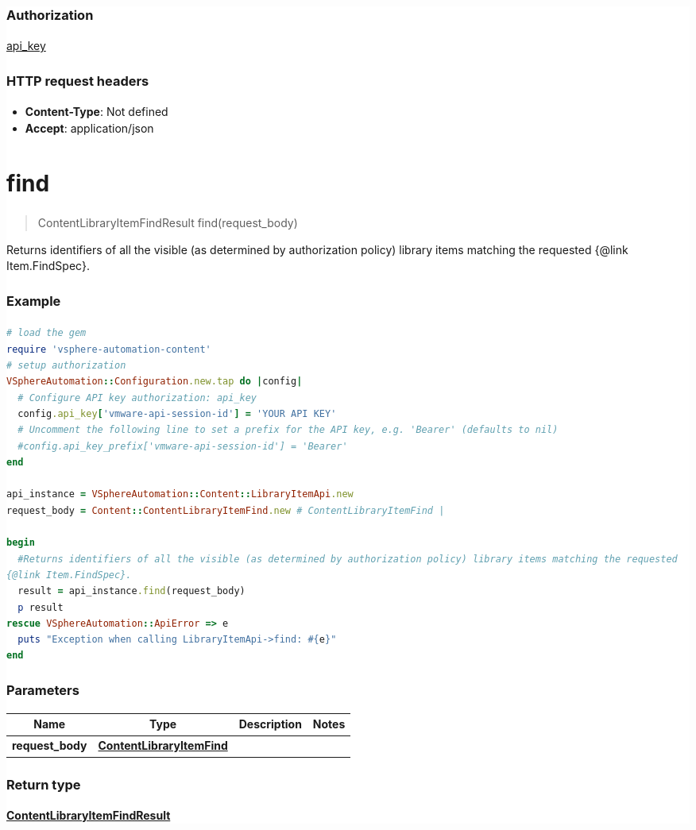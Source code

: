### Authorization

[api_key](../README.md#api_key)

### HTTP request headers

 - **Content-Type**: Not defined
 - **Accept**: application/json



# **find**
> ContentLibraryItemFindResult find(request_body)

Returns identifiers of all the visible (as determined by authorization policy) library items matching the requested {@link Item.FindSpec}.

### Example
```ruby
# load the gem
require 'vsphere-automation-content'
# setup authorization
VSphereAutomation::Configuration.new.tap do |config|
  # Configure API key authorization: api_key
  config.api_key['vmware-api-session-id'] = 'YOUR API KEY'
  # Uncomment the following line to set a prefix for the API key, e.g. 'Bearer' (defaults to nil)
  #config.api_key_prefix['vmware-api-session-id'] = 'Bearer'
end

api_instance = VSphereAutomation::Content::LibraryItemApi.new
request_body = Content::ContentLibraryItemFind.new # ContentLibraryItemFind | 

begin
  #Returns identifiers of all the visible (as determined by authorization policy) library items matching the requested {@link Item.FindSpec}.
  result = api_instance.find(request_body)
  p result
rescue VSphereAutomation::ApiError => e
  puts "Exception when calling LibraryItemApi->find: #{e}"
end
```

### Parameters

Name | Type | Description  | Notes
------------- | ------------- | ------------- | -------------
 **request_body** | [**ContentLibraryItemFind**](ContentLibraryItemFind.md)|  | 

### Return type

[**ContentLibraryItemFindResult**](ContentLibraryItemFindResult.md)
